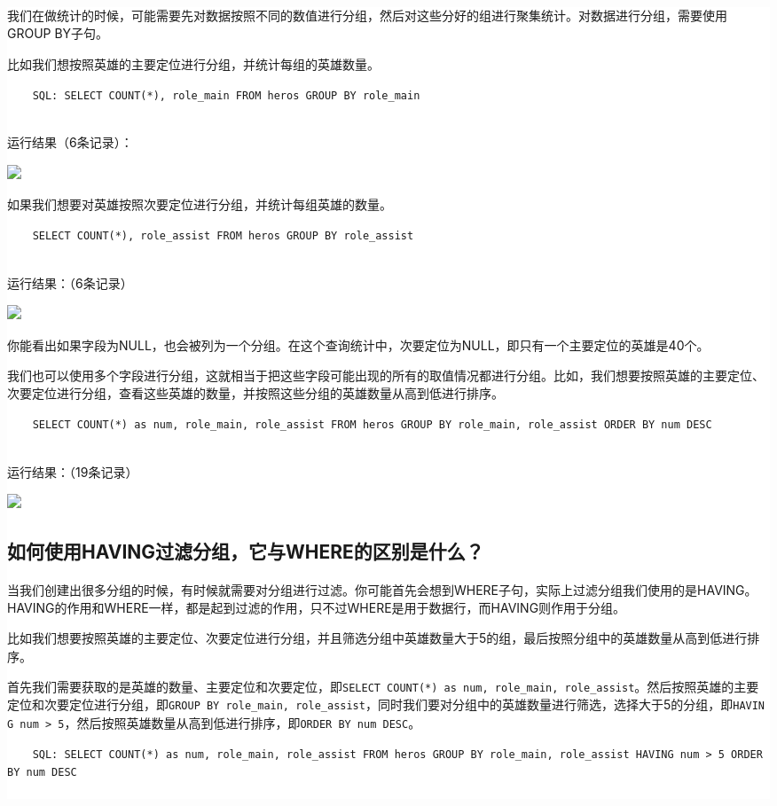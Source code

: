 我们在做统计的时候，可能需要先对数据按照不同的数值进行分组，然后对这些分好的组进行聚集统计。对数据进行分组，需要使用GROUP BY子句。

比如我们想按照英雄的主要定位进行分组，并统计每组的英雄数量。

```
    SQL: SELECT COUNT(*), role_main FROM heros GROUP BY role_main
    

```

运行结果（6条记录）：

![](/images/sql必知必会/02.第一章SQL语法基础篇/resourceimage6b9c6ba58294f85edbb37499d3f28f60719c.png)

如果我们想要对英雄按照次要定位进行分组，并统计每组英雄的数量。

```
    SELECT COUNT(*), role_assist FROM heros GROUP BY role_assist
    

```

运行结果：（6条记录）

![](/images/sql必知必会/02.第一章SQL语法基础篇/resourceimage08c00802ba993844e2875bd6cbbc3d4fa5c0.png)

你能看出如果字段为NULL，也会被列为一个分组。在这个查询统计中，次要定位为NULL，即只有一个主要定位的英雄是40个。

我们也可以使用多个字段进行分组，这就相当于把这些字段可能出现的所有的取值情况都进行分组。比如，我们想要按照英雄的主要定位、次要定位进行分组，查看这些英雄的数量，并按照这些分组的英雄数量从高到低进行排序。

```
    SELECT COUNT(*) as num, role_main, role_assist FROM heros GROUP BY role_main, role_assist ORDER BY num DESC
    

```

运行结果：（19条记录）

![](/images/sql必知必会/02.第一章SQL语法基础篇/resourceimage358f3504fa2cf288a50eb39028d1768d5c8f.png)

## 如何使用HAVING过滤分组，它与WHERE的区别是什么？

当我们创建出很多分组的时候，有时候就需要对分组进行过滤。你可能首先会想到WHERE子句，实际上过滤分组我们使用的是HAVING。HAVING的作用和WHERE一样，都是起到过滤的作用，只不过WHERE是用于数据行，而HAVING则作用于分组。

比如我们想要按照英雄的主要定位、次要定位进行分组，并且筛选分组中英雄数量大于5的组，最后按照分组中的英雄数量从高到低进行排序。

首先我们需要获取的是英雄的数量、主要定位和次要定位，即`SELECT COUNT(*) as num, role_main, role_assist`。然后按照英雄的主要定位和次要定位进行分组，即`GROUP BY role_main, role_assist`，同时我们要对分组中的英雄数量进行筛选，选择大于5的分组，即`HAVING num > 5`，然后按照英雄数量从高到低进行排序，即`ORDER BY num DESC`。

```
    SQL: SELECT COUNT(*) as num, role_main, role_assist FROM heros GROUP BY role_main, role_assist HAVING num > 5 ORDER BY num DESC
    

```
